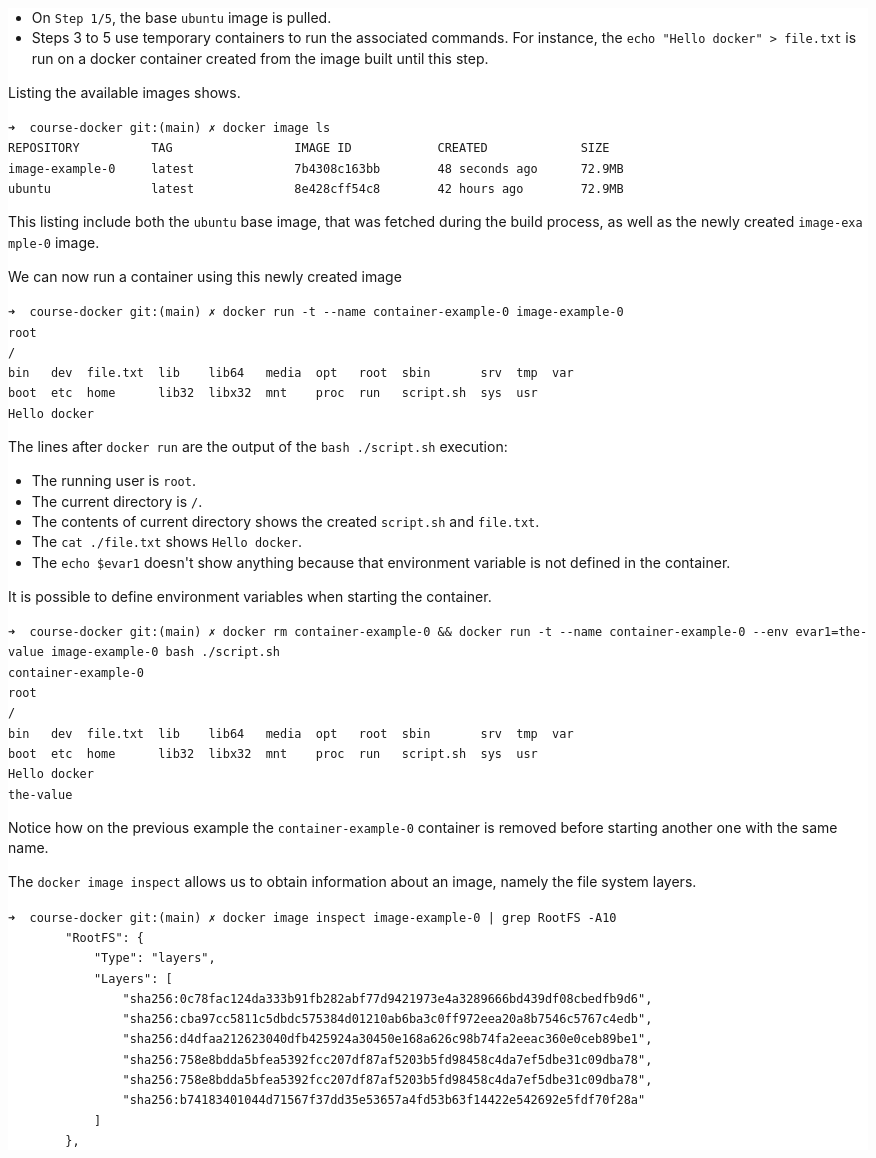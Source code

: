 - On `Step 1/5`, the base `ubuntu` image is pulled.
- Steps 3 to 5 use temporary containers to run the associated commands. For instance, the `echo "Hello docker" > file.txt` is run on a docker container created from the image built until this step.

Listing the available images shows.
```
➜  course-docker git:(main) ✗ docker image ls
REPOSITORY          TAG                 IMAGE ID            CREATED             SIZE
image-example-0     latest              7b4308c163bb        48 seconds ago      72.9MB
ubuntu              latest              8e428cff54c8        42 hours ago        72.9MB
```
This listing include both the `ubuntu` base image, that was fetched during the build process, as well as the newly created `image-example-0` image.

We can now run a container using this newly created image

```
➜  course-docker git:(main) ✗ docker run -t --name container-example-0 image-example-0
root
/
bin   dev  file.txt  lib    lib64   media  opt   root  sbin       srv  tmp  var
boot  etc  home      lib32  libx32  mnt    proc  run   script.sh  sys  usr
Hello docker
```

The lines after `docker run` are the output of the `bash ./script.sh` execution:
- The running user is `root`.
- The current directory is `/`.
- The contents of current directory shows the created `script.sh` and `file.txt`.
- The `cat ./file.txt` shows `Hello docker`.
- The `echo $evar1` doesn't show anything because that environment variable is not defined in the container.

It is possible to define environment variables when starting the container.

```
➜  course-docker git:(main) ✗ docker rm container-example-0 && docker run -t --name container-example-0 --env evar1=the-value image-example-0 bash ./script.sh
container-example-0
root
/
bin   dev  file.txt  lib    lib64   media  opt   root  sbin       srv  tmp  var
boot  etc  home      lib32  libx32  mnt    proc  run   script.sh  sys  usr
Hello docker
the-value
```

Notice how on the previous example the `container-example-0` container is removed before starting another one with the same name.

The `docker image inspect` allows us to obtain information about an image, namely the file system layers.

```
➜  course-docker git:(main) ✗ docker image inspect image-example-0 | grep RootFS -A10
        "RootFS": {
            "Type": "layers",
            "Layers": [
                "sha256:0c78fac124da333b91fb282abf77d9421973e4a3289666bd439df08cbedfb9d6",
                "sha256:cba97cc5811c5dbdc575384d01210ab6ba3c0ff972eea20a8b7546c5767c4edb",
                "sha256:d4dfaa212623040dfb425924a30450e168a626c98b74fa2eeac360e0ceb89be1",
                "sha256:758e8bdda5bfea5392fcc207df87af5203b5fd98458c4da7ef5dbe31c09dba78",
                "sha256:758e8bdda5bfea5392fcc207df87af5203b5fd98458c4da7ef5dbe31c09dba78",
                "sha256:b74183401044d71567f37dd35e53657a4fd53b63f14422e542692e5fdf70f28a"
            ]
        },
```
